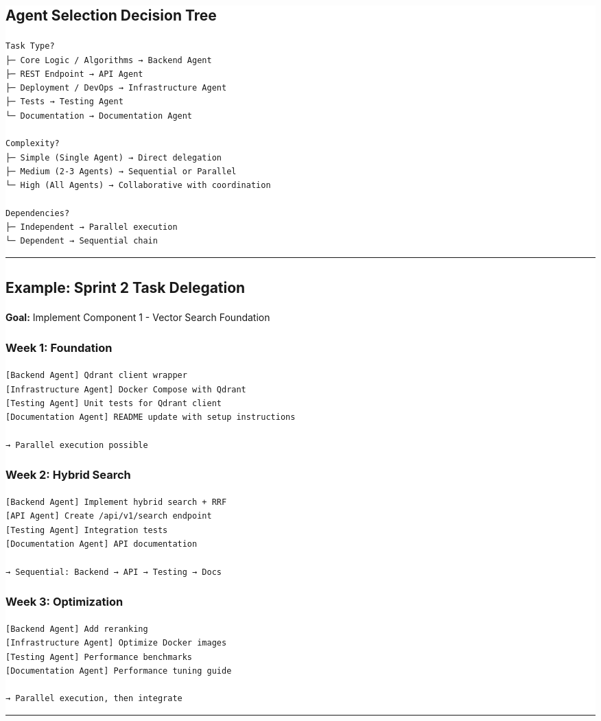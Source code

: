 
## Agent Selection Decision Tree

```
Task Type?
├─ Core Logic / Algorithms → Backend Agent
├─ REST Endpoint → API Agent
├─ Deployment / DevOps → Infrastructure Agent
├─ Tests → Testing Agent
└─ Documentation → Documentation Agent

Complexity?
├─ Simple (Single Agent) → Direct delegation
├─ Medium (2-3 Agents) → Sequential or Parallel
└─ High (All Agents) → Collaborative with coordination

Dependencies?
├─ Independent → Parallel execution
└─ Dependent → Sequential chain
```

---

## Example: Sprint 2 Task Delegation

**Goal:** Implement Component 1 - Vector Search Foundation

### Week 1: Foundation
```
[Backend Agent] Qdrant client wrapper
[Infrastructure Agent] Docker Compose with Qdrant
[Testing Agent] Unit tests for Qdrant client
[Documentation Agent] README update with setup instructions

→ Parallel execution possible
```

### Week 2: Hybrid Search
```
[Backend Agent] Implement hybrid search + RRF
[API Agent] Create /api/v1/search endpoint
[Testing Agent] Integration tests
[Documentation Agent] API documentation

→ Sequential: Backend → API → Testing → Docs
```

### Week 3: Optimization
```
[Backend Agent] Add reranking
[Infrastructure Agent] Optimize Docker images
[Testing Agent] Performance benchmarks
[Documentation Agent] Performance tuning guide

→ Parallel execution, then integrate
```

---